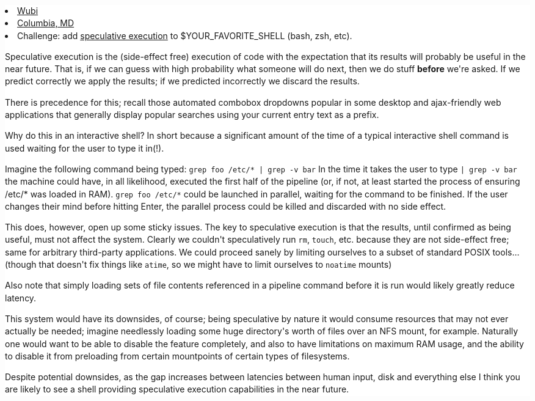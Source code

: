 <li class=linux><a href="http://wubi-installer.org/">Wubi</a>

<li class=map><a href="http://money.cnn.com/magazines/moneymag/bplive/2008/snapshots/PL2419125.html">Columbia, MD</a>



<li class=think>Challenge: add <a href="http://en.wikipedia.org/wiki/Speculative_execution">speculative execution</a>
to $YOUR_FAVORITE_SHELL (bash, zsh, etc).<p>
Speculative execution is the (side-effect free) execution of code with the expectation that its results will probably be
useful in the near future. That is, if we can guess with high probability what someone will do next, then we do stuff <b>before</b>
we're asked. If we predict correctly we apply the results; if we predicted incorrectly we discard the results.<p>
There is precedence for this; recall those automated combobox dropdowns popular in some desktop and ajax-friendly web applications
that generally display popular searches using your current entry text as a prefix.<p>
Why do this in an interactive shell? In short because a significant amount of the time of a typical interactive shell command is
used waiting for the user to type it in(!).<p>
Imagine the following command being typed:
<code>grep foo /etc/* | grep -v bar</code>
In the time it takes the user to type <code>| grep -v bar</code> the machine could have, in all likelihood, executed the
first half of the pipeline (or, if not, at least started the process of ensuring /etc/* was loaded in RAM).
<code>grep foo /etc/*</code> could be launched in parallel, waiting for the command to be finished.
If the user changes their mind before hitting Enter, the parallel process could be killed and discarded with no side effect.<p>
This does, however, open up some sticky issues. The key to speculative execution is that the results, until confirmed as being
useful, must not affect the system. Clearly we couldn't speculatively run <code>rm</code>, <code>touch</code>, etc. because
they are not side-effect free; same for arbitrary third-party applications. We could proceed sanely by limiting ourselves to a
subset of standard POSIX tools... (though that doesn't fix things like <code>atime</code>, so we might have to limit ourselves
to <code>noatime</code> mounts)<p>
Also note that simply loading sets of file contents referenced in a pipeline command before it is run would likely
greatly reduce latency.<p>
This system would have its downsides, of course; being speculative by nature it would consume resources that may not ever actually
be needed; imagine needlessly loading some huge directory's worth of files over an NFS mount, for example.
Naturally one would want to be able to disable the feature completely, and also to have limitations on maximum RAM usage, and the
ability to disable it from preloading from certain mountpoints of certain types of filesystems.<p>
Despite potential downsides, as the gap increases between latencies between human input, disk and everything else I think you are
likely to see a shell providing speculative execution capabilities in the near future.
